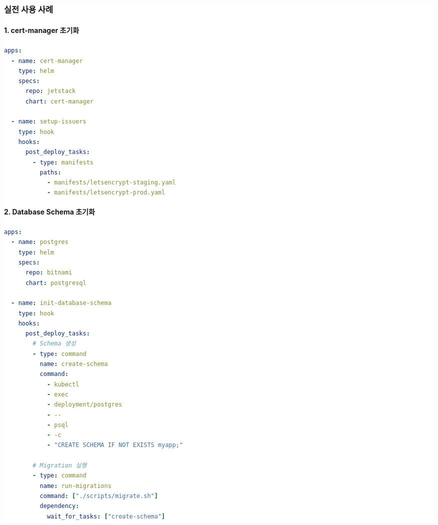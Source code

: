 ### 실전 사용 사례

#### 1. cert-manager 초기화

```yaml
apps:
  - name: cert-manager
    type: helm
    specs:
      repo: jetstack
      chart: cert-manager

  - name: setup-issuers
    type: hook
    hooks:
      post_deploy_tasks:
        - type: manifests
          paths:
            - manifests/letsencrypt-staging.yaml
            - manifests/letsencrypt-prod.yaml
```

#### 2. Database Schema 초기화

```yaml
apps:
  - name: postgres
    type: helm
    specs:
      repo: bitnami
      chart: postgresql

  - name: init-database-schema
    type: hook
    hooks:
      post_deploy_tasks:
        # Schema 생성
        - type: command
          name: create-schema
          command:
            - kubectl
            - exec
            - deployment/postgres
            - --
            - psql
            - -c
            - "CREATE SCHEMA IF NOT EXISTS myapp;"

        # Migration 실행
        - type: command
          name: run-migrations
          command: ["./scripts/migrate.sh"]
          dependency:
            wait_for_tasks: ["create-schema"]
```
